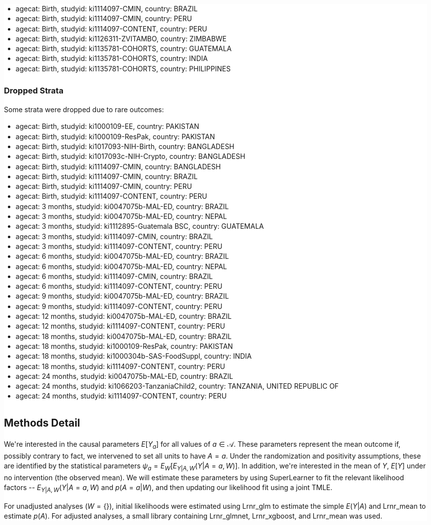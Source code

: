 * agecat: Birth, studyid: ki1114097-CMIN, country: BRAZIL
* agecat: Birth, studyid: ki1114097-CMIN, country: PERU
* agecat: Birth, studyid: ki1114097-CONTENT, country: PERU
* agecat: Birth, studyid: ki1126311-ZVITAMBO, country: ZIMBABWE
* agecat: Birth, studyid: ki1135781-COHORTS, country: GUATEMALA
* agecat: Birth, studyid: ki1135781-COHORTS, country: INDIA
* agecat: Birth, studyid: ki1135781-COHORTS, country: PHILIPPINES

### Dropped Strata

Some strata were dropped due to rare outcomes:

* agecat: Birth, studyid: ki1000109-EE, country: PAKISTAN
* agecat: Birth, studyid: ki1000109-ResPak, country: PAKISTAN
* agecat: Birth, studyid: ki1017093-NIH-Birth, country: BANGLADESH
* agecat: Birth, studyid: ki1017093c-NIH-Crypto, country: BANGLADESH
* agecat: Birth, studyid: ki1114097-CMIN, country: BANGLADESH
* agecat: Birth, studyid: ki1114097-CMIN, country: BRAZIL
* agecat: Birth, studyid: ki1114097-CMIN, country: PERU
* agecat: Birth, studyid: ki1114097-CONTENT, country: PERU
* agecat: 3 months, studyid: ki0047075b-MAL-ED, country: BRAZIL
* agecat: 3 months, studyid: ki0047075b-MAL-ED, country: NEPAL
* agecat: 3 months, studyid: ki1112895-Guatemala BSC, country: GUATEMALA
* agecat: 3 months, studyid: ki1114097-CMIN, country: BRAZIL
* agecat: 3 months, studyid: ki1114097-CONTENT, country: PERU
* agecat: 6 months, studyid: ki0047075b-MAL-ED, country: BRAZIL
* agecat: 6 months, studyid: ki0047075b-MAL-ED, country: NEPAL
* agecat: 6 months, studyid: ki1114097-CMIN, country: BRAZIL
* agecat: 6 months, studyid: ki1114097-CONTENT, country: PERU
* agecat: 9 months, studyid: ki0047075b-MAL-ED, country: BRAZIL
* agecat: 9 months, studyid: ki1114097-CONTENT, country: PERU
* agecat: 12 months, studyid: ki0047075b-MAL-ED, country: BRAZIL
* agecat: 12 months, studyid: ki1114097-CONTENT, country: PERU
* agecat: 18 months, studyid: ki0047075b-MAL-ED, country: BRAZIL
* agecat: 18 months, studyid: ki1000109-ResPak, country: PAKISTAN
* agecat: 18 months, studyid: ki1000304b-SAS-FoodSuppl, country: INDIA
* agecat: 18 months, studyid: ki1114097-CONTENT, country: PERU
* agecat: 24 months, studyid: ki0047075b-MAL-ED, country: BRAZIL
* agecat: 24 months, studyid: ki1066203-TanzaniaChild2, country: TANZANIA, UNITED REPUBLIC OF
* agecat: 24 months, studyid: ki1114097-CONTENT, country: PERU

## Methods Detail

We're interested in the causal parameters $E[Y_a]$ for all values of $a \in \mathcal{A}$. These parameters represent the mean outcome if, possibly contrary to fact, we intervened to set all units to have $A=a$. Under the randomization and positivity assumptions, these are identified by the statistical parameters $\psi_a=E_W[E_{Y|A,W}(Y|A=a,W)]$.  In addition, we're interested in the mean of $Y$, $E[Y]$ under no intervention (the observed mean). We will estimate these parameters by using SuperLearner to fit the relevant likelihood factors -- $E_{Y|A,W}(Y|A=a,W)$ and $p(A=a|W)$, and then updating our likelihood fit using a joint TMLE.

For unadjusted analyses ($W=\{\}$), initial likelihoods were estimated using Lrnr_glm to estimate the simple $E(Y|A)$ and Lrnr_mean to estimate $p(A)$. For adjusted analyses, a small library containing Lrnr_glmnet, Lrnr_xgboost, and Lrnr_mean was used.
